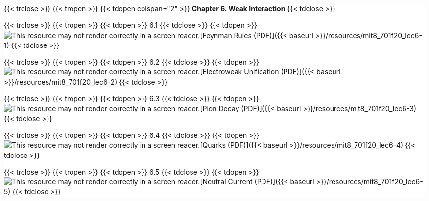 {{< trclose >}}
{{< tropen >}}
{{< tdopen colspan="2" >}}
**Chapter 6. Weak Interaction**
{{< tdclose >}}

{{< trclose >}}
{{< tropen >}}
{{< tdopen >}}
6.1
{{< tdclose >}}
{{< tdopen >}}
![This resource may not render correctly in a screen reader.](/images/inacessible.gif)[Feynman Rules (PDF)]({{< baseurl >}}/resources/mit8_701f20_lec6-1)
{{< tdclose >}}

{{< trclose >}}
{{< tropen >}}
{{< tdopen >}}
6.2
{{< tdclose >}}
{{< tdopen >}}
![This resource may not render correctly in a screen reader.](/images/inacessible.gif)[Electroweak Unification (PDF)]({{< baseurl >}}/resources/mit8_701f20_lec6-2)
{{< tdclose >}}

{{< trclose >}}
{{< tropen >}}
{{< tdopen >}}
6.3
{{< tdclose >}}
{{< tdopen >}}
![This resource may not render correctly in a screen reader.](/images/inacessible.gif)[Pion Decay (PDF)]({{< baseurl >}}/resources/mit8_701f20_lec6-3)
{{< tdclose >}}

{{< trclose >}}
{{< tropen >}}
{{< tdopen >}}
6.4
{{< tdclose >}}
{{< tdopen >}}
![This resource may not render correctly in a screen reader.](/images/inacessible.gif)[Quarks (PDF)]({{< baseurl >}}/resources/mit8_701f20_lec6-4)
{{< tdclose >}}

{{< trclose >}}
{{< tropen >}}
{{< tdopen >}}
6.5
{{< tdclose >}}
{{< tdopen >}}
![This resource may not render correctly in a screen reader.](/images/inacessible.gif)[Neutral Current (PDF)]({{< baseurl >}}/resources/mit8_701f20_lec6-5)
{{< tdclose >}}
